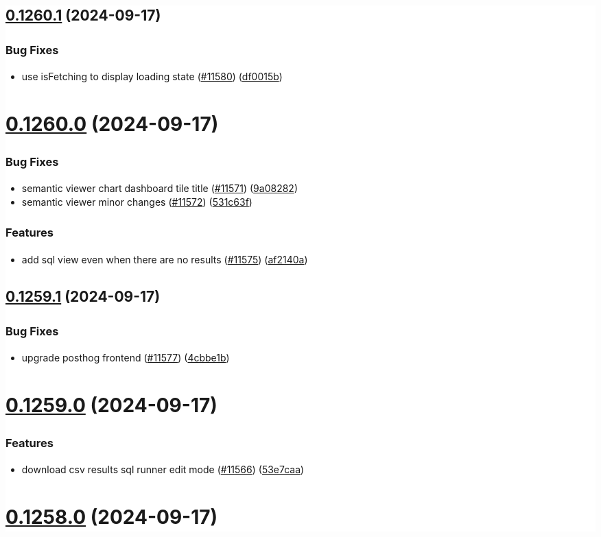 ## [0.1260.1](https://github.com/lightdash/lightdash/compare/0.1260.0...0.1260.1) (2024-09-17)


### Bug Fixes

* use isFetching to display loading state ([#11580](https://github.com/lightdash/lightdash/issues/11580)) ([df0015b](https://github.com/lightdash/lightdash/commit/df0015b0d5ebe8c8e3e8e3b10ccc0f0ece67ad9f))

# [0.1260.0](https://github.com/lightdash/lightdash/compare/0.1259.1...0.1260.0) (2024-09-17)


### Bug Fixes

* semantic viewer chart dashboard tile title ([#11571](https://github.com/lightdash/lightdash/issues/11571)) ([9a08282](https://github.com/lightdash/lightdash/commit/9a082826536ea840b06fedd7471ba0f2ddb9e95c))
* semantic viewer minor changes ([#11572](https://github.com/lightdash/lightdash/issues/11572)) ([531c63f](https://github.com/lightdash/lightdash/commit/531c63f55f1861e47e51ff4ce4b2bc71a6e965fe))


### Features

* add sql view even when there are no results ([#11575](https://github.com/lightdash/lightdash/issues/11575)) ([af2140a](https://github.com/lightdash/lightdash/commit/af2140a2dba12cd587d5839abf2c8a3d05844eb1))

## [0.1259.1](https://github.com/lightdash/lightdash/compare/0.1259.0...0.1259.1) (2024-09-17)


### Bug Fixes

* upgrade posthog frontend ([#11577](https://github.com/lightdash/lightdash/issues/11577)) ([4cbbe1b](https://github.com/lightdash/lightdash/commit/4cbbe1b480babc4761af1bdd4d807b43a68da2ad))

# [0.1259.0](https://github.com/lightdash/lightdash/compare/0.1258.0...0.1259.0) (2024-09-17)


### Features

* download csv results sql runner edit mode ([#11566](https://github.com/lightdash/lightdash/issues/11566)) ([53e7caa](https://github.com/lightdash/lightdash/commit/53e7caa0ca7f12e1d64078da256ec115c9ca43dd))

# [0.1258.0](https://github.com/lightdash/lightdash/compare/0.1257.3...0.1258.0) (2024-09-17)
